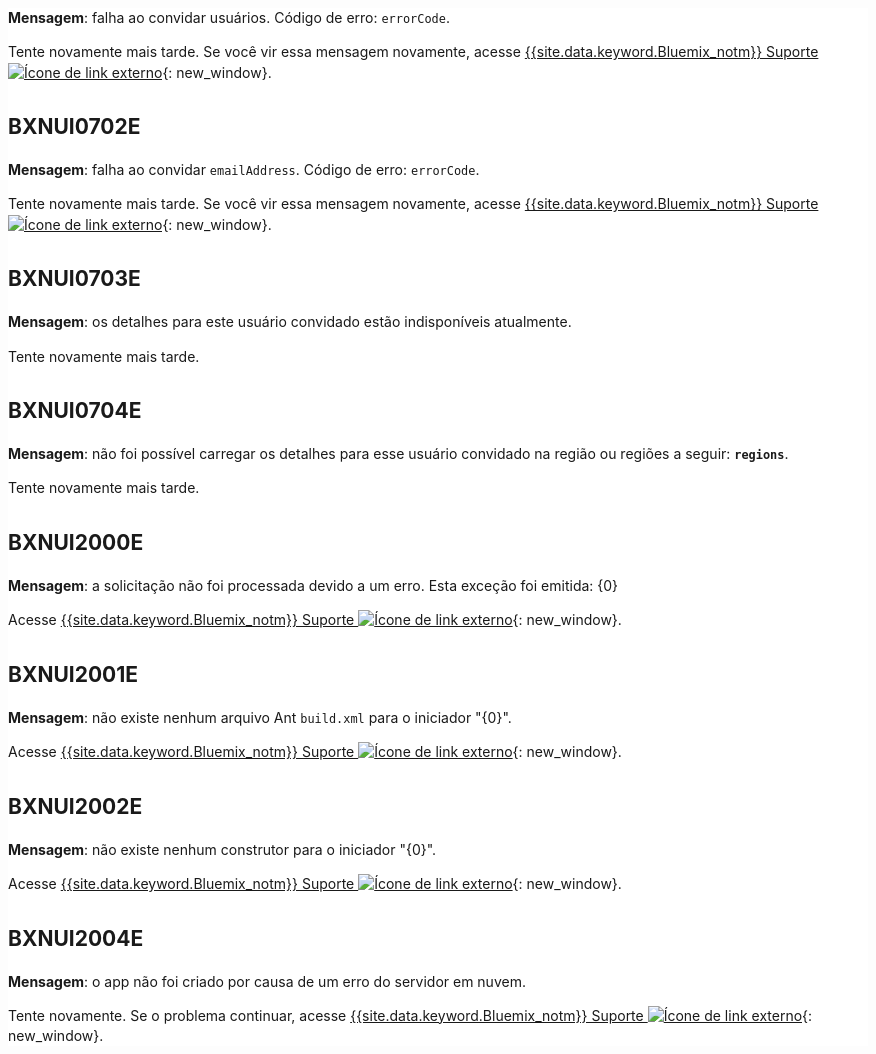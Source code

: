 **Mensagem**: falha ao convidar usuários. Código de erro: `errorCode`.

Tente novamente mais tarde. Se você vir essa mensagem novamente, acesse [{{site.data.keyword.Bluemix_notm}} Suporte ![Ícone de link externo](../icons/launch-glyph.svg "Ícone de link externo")](http://ibm.biz/bluemixsupport){: new_window}.

## BXNUI0702E

**Mensagem**: falha ao convidar `emailAddress`. Código de erro: `errorCode`.

Tente novamente mais tarde. Se você vir essa mensagem novamente, acesse [{{site.data.keyword.Bluemix_notm}} Suporte ![Ícone de link externo](../icons/launch-glyph.svg "Ícone de link externo")](http://ibm.biz/bluemixsupport){: new_window}.

## BXNUI0703E

**Mensagem**: os detalhes para este usuário convidado estão indisponíveis atualmente.

Tente novamente mais tarde.

## BXNUI0704E

**Mensagem**: não foi possível carregar os detalhes para esse usuário convidado na região ou regiões a seguir: <strong>`regions`</strong>.

Tente novamente mais tarde.

## BXNUI2000E
**Mensagem**: a solicitação não foi processada devido a um erro. Esta exceção foi emitida: {0}

Acesse [{{site.data.keyword.Bluemix_notm}} Suporte ![Ícone de link externo](../icons/launch-glyph.svg "Ícone de link externo")](http://ibm.biz/bluemixsupport){: new_window}.

## BXNUI2001E
**Mensagem**: não existe nenhum arquivo Ant `build.xml` para o iniciador "{0}".

Acesse [{{site.data.keyword.Bluemix_notm}} Suporte ![Ícone de link externo](../icons/launch-glyph.svg "Ícone de link externo")](http://ibm.biz/bluemixsupport){: new_window}.

## BXNUI2002E
**Mensagem**: não existe nenhum construtor para o iniciador "{0}".

Acesse [{{site.data.keyword.Bluemix_notm}} Suporte ![Ícone de link externo](../icons/launch-glyph.svg "Ícone de link externo")](http://ibm.biz/bluemixsupport){: new_window}.

## BXNUI2004E
**Mensagem**: o app não foi criado por causa de um erro do servidor em nuvem.

Tente novamente. Se o problema continuar, acesse [{{site.data.keyword.Bluemix_notm}} Suporte ![Ícone de link externo](../icons/launch-glyph.svg "Ícone de link externo")](http://ibm.biz/bluemixsupport){: new_window}.
